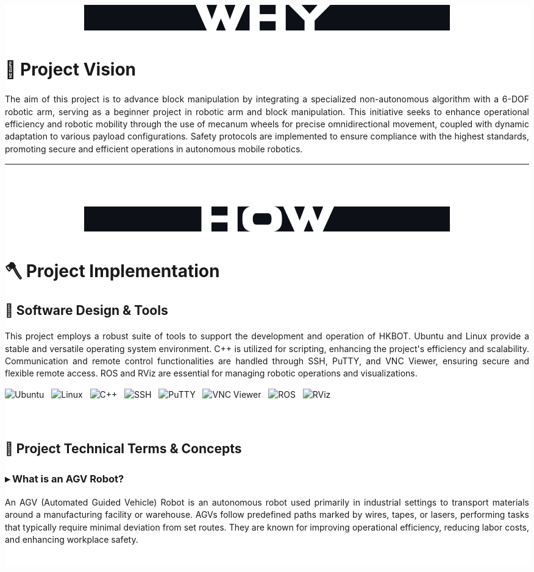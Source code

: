 
<p align="center">
    <img src="readme_data/why.png" alt="why" width="600"/>
</p>

<p align="center"><h1>🎯 Project Vision</h1></p>
<p style="text-align: justify;">
The aim of this project is to advance block manipulation by integrating a specialized non-autonomous algorithm with a 6-DOF robotic arm, serving as a beginner project in robotic arm and block manipulation. This initiative seeks to enhance operational efficiency and robotic mobility through the use of mecanum wheels for precise omnidirectional movement, coupled with dynamic adaptation to various payload configurations. Safety protocols are implemented to ensure compliance with the highest standards, promoting secure and efficient operations in autonomous mobile robotics.
</p> <hr> <br> <br>


<p align="center">
    <img src="readme_data/how.png" alt="How" width="600"/>
</p>

<p align="center"><h1>🪓 Project Implementation</h1></p>
<p><h2>💠 Software Design & Tools </h2></p>
<p align='justify'>
This project employs a robust suite of tools to support the development and operation of HKBOT. Ubuntu and Linux provide a stable and versatile operating system environment. C++ is utilized for scripting, enhancing the project's efficiency and scalability. Communication and remote control functionalities are handled through SSH, PuTTY, and VNC Viewer, ensuring secure and flexible remote access. ROS and RViz are essential for managing robotic operations and visualizations.
</p>
<p align='justify'>
<img src="https://img.shields.io/badge/Ubuntu-E95420.svg?&style=flat-square&logo=ubuntu&logoColor=white" alt="Ubuntu" style="height: 30px;"/> &nbsp;
<img src="https://img.shields.io/badge/Linux-FCC624.svg?&style=flat-square&logo=linux&logoColor=black" alt="Linux" style="height: 30px;"/> &nbsp;
<img src="https://img.shields.io/badge/C++-00599C.svg?&style=flat-square&logo=cplusplus&logoColor=white" alt="C++" style="height: 30px;"/> &nbsp;
<img src="https://img.shields.io/badge/SSH-4D4D4D.svg?&style=flat-square&logo=windows-terminal&logoColor=white" alt="SSH" style="height: 30px;"/> &nbsp;
<img src="https://img.shields.io/badge/PuTTY-007ACC.svg?&style=flat-square&logo=windows-terminal&logoColor=white" alt="PuTTY" style="height: 30px;"/> &nbsp;
<img src="https://img.shields.io/badge/VNC%20Viewer-ED1C24.svg?&style=flat-square&logo=CodeSandbox&logoColor=white" alt="VNC Viewer" style="height: 30px;"/> &nbsp;
<img src="https://img.shields.io/badge/ROS-22314E.svg?&style=flat-square&logo=ros&logoColor=white" alt="ROS" style="height: 30px;"/> &nbsp;
<img src="https://img.shields.io/badge/RVIZ-000000.svg?&style=flat-square&logo=ros&logoColor=white" alt="RViz" style="height: 30px;"/> &nbsp;
</p> <br>


<p align="center"><h2>💠 Project Technical Terms & Concepts </h2></p>
<p align="center"><h3>▸ What is an AGV Robot?</h3></p>
<p style="text-align: justify;">
An AGV (Automated Guided Vehicle) Robot is an autonomous robot used primarily in industrial settings to transport materials around a manufacturing facility or warehouse. AGVs follow predefined paths marked by wires, tapes, or lasers, performing tasks that typically require minimal deviation from set routes. They are known for improving operational efficiency, reducing labor costs, and enhancing workplace safety.
</p> <br>
